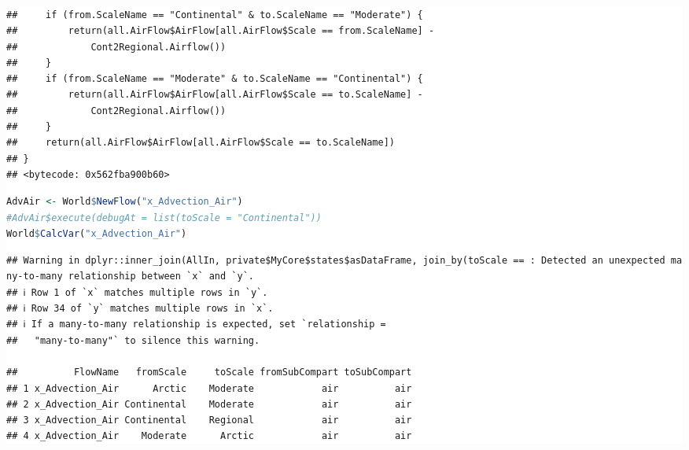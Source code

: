     ##     if (from.ScaleName == "Continental" & to.ScaleName == "Moderate") {
    ##         return(all.AirFlow$AirFlow[all.AirFlow$Scale == from.ScaleName] - 
    ##             Cont2Regional.Airflow())
    ##     }
    ##     if (from.ScaleName == "Moderate" & to.ScaleName == "Continental") {
    ##         return(all.AirFlow$AirFlow[all.AirFlow$Scale == to.ScaleName] - 
    ##             Cont2Regional.Airflow())
    ##     }
    ##     return(all.AirFlow$AirFlow[all.AirFlow$Scale == to.ScaleName])
    ## }
    ## <bytecode: 0x562fba900b60>

``` r
AdvAir <- World$NewFlow("x_Advection_Air")
#AdvAir$execute(debugAt = list(toScale = "Continental"))
World$CalcVar("x_Advection_Air")
```

    ## Warning in dplyr::inner_join(AllIn, private$MyCore$states$asDataFrame, join_by(toScale == : Detected an unexpected many-to-many relationship between `x` and `y`.
    ## ℹ Row 1 of `x` matches multiple rows in `y`.
    ## ℹ Row 34 of `y` matches multiple rows in `x`.
    ## ℹ If a many-to-many relationship is expected, set `relationship =
    ##   "many-to-many"` to silence this warning.

    ##          FlowName   fromScale     toScale fromSubCompart toSubCompart
    ## 1 x_Advection_Air      Arctic    Moderate            air          air
    ## 2 x_Advection_Air Continental    Moderate            air          air
    ## 3 x_Advection_Air Continental    Regional            air          air
    ## 4 x_Advection_Air    Moderate      Arctic            air          air